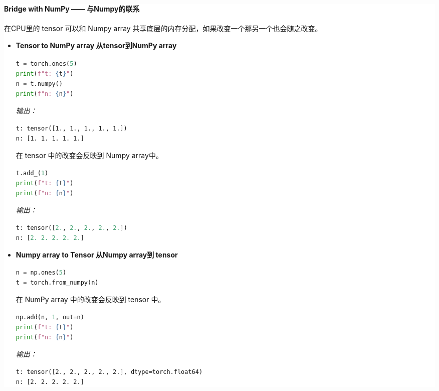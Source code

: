 #### Bridge with NumPy —— 与Numpy的联系
在CPU里的 tensor 可以和 Numpy array 共享底层的内存分配，如果改变一个那另一个也会随之改变。
- **Tensor to NumPy array  从tensor到NumPy array**
  ```python
  t = torch.ones(5)
  print(f"t: {t}")
  n = t.numpy()
  print(f"n: {n}")
  ```
  *输出：*
  ```
  t: tensor([1., 1., 1., 1., 1.])
  n: [1. 1. 1. 1. 1.]
  ```
  在 tensor 中的改变会反映到 Numpy array中。
  ```python
  t.add_(1)
  print(f"t: {t}")
  print(f"n: {n}")
  ```
  *输出：*
  ```python
  t: tensor([2., 2., 2., 2., 2.])
  n: [2. 2. 2. 2. 2.]
  ```
- **Numpy array to Tensor 从Numpy array到 tensor**
  ```python
  n = np.ones(5)
  t = torch.from_numpy(n)
  ```
  在 NumPy array 中的改变会反映到 tensor 中。
  ```python
  np.add(n, 1, out=n)
  print(f"t: {t}")
  print(f"n: {n}")
  ```
  *输出：*
  ```
  t: tensor([2., 2., 2., 2., 2.], dtype=torch.float64)
  n: [2. 2. 2. 2. 2.]
  ```



  

